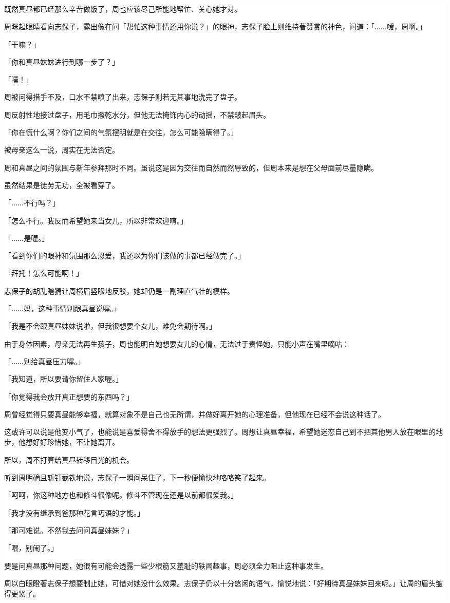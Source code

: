 既然真昼都已经那么辛苦做饭了，周也应该尽己所能地帮忙、关心她才对。

周眯起眼睛看向志保子，露出像在问「帮忙这种事情还用你说？」的眼神，志保子脸上则维持著赞赏的神色，问道：「……嗳，周啊。」

「干嘛？」

「你和真昼妹妹进行到哪一步了？」

「噗！」

周被问得措手不及，口水不禁喷了出来，志保子则若无其事地洗完了盘子。

周反射性地接过盘子，用毛巾擦乾水分，但他无法掩饰内心的动摇，不禁皱起眉头。

「你在慌什么啊？你们之间的气氛摆明就是在交往，怎么可能隐瞒得了。」

被母亲这么一说，周实在无法否定。

周和真昼之间的氛围与新年参拜那时不同。虽说这是因为交往而自然而然导致的，但周本来是想在父母面前尽量隐瞒。

虽然结果是徒劳无功，全被看穿了。

「……不行吗？」

「怎么不行。我反而希望她来当女儿，所以非常欢迎唷。」

「……是喔。」

「看到你们的眼神和氛围那么恩爱，我还以为你们该做的事都已经做完了。」

「拜托！怎么可能啊！」

志保子的胡乱瞎猜让周横眉竖眼地反驳，她却仍是一副理直气壮的模样。

「……妈，这种事情别跟真昼说喔。」

「我是不会跟真昼妹妹说啦，但我很想要个女儿，难免会期待啊。」

由于身体因素，母亲无法再生孩子，周也能明白她想要女儿的心情，无法过于责怪她，只能小声在嘴里嘀咕：

「……别给真昼压力喔。」

「我知道，所以要请你留住人家喔。」

「你觉得我会放开真正想要的东西吗？」

周曾经觉得只要真昼能够幸福，就算对象不是自己也无所谓，并做好离开她的心理准备，但他现在已经不会说这种话了。

这或许可以说是他变小气了，也能说是喜爱得舍不得放手的想法更强烈了。周想让真昼幸福，希望她迷恋自己到不把其他男人放在眼里的地步，他想好好珍惜她，不让她离开。

所以，周不打算给真昼转移目光的机会。

听到周明确且斩钉截铁地说，志保子一瞬间呆住了，下一秒便愉快地咯咯笑了起来。

「呵呵，你这种地方也和修斗很像呢。修斗不管现在还是以前都很爱我。」

「我才没有继承到爸那种花言巧语的才能。」

「那可难说。不然我去问问真昼妹妹？」

「喂，别闹了。」

要是问真昼那种问题，她很有可能会透露一些少根筋又羞耻的轶闻趣事，周必须全力阻止这种事发生。

周以白眼瞪著志保子想要制止她，可惜对她没什么效果。志保子仍以十分悠闲的语气，愉悦地说：「好期待真昼妹妹回来呢。」让周的眉头皱得更紧了。

